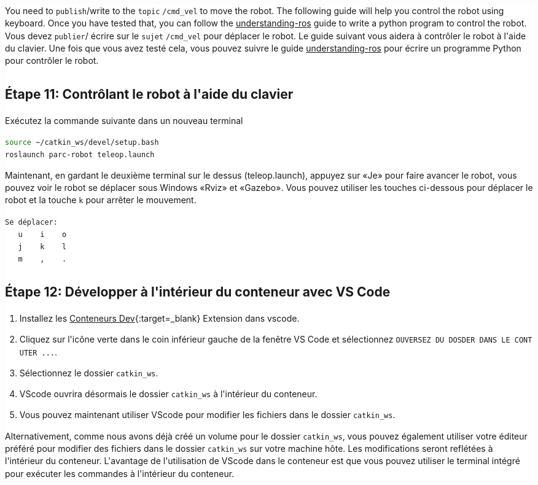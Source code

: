 You need to `publish`/write to the `topic` `/cmd_vel` to move the robot.
The following guide will help you control the robot using keyboard. Once you have tested that, you can follow the [understanding-ros](../getting-started-with-ros) guide to write a python program to control the robot.
Vous devez `publier`/ écrire sur le `sujet` `/cmd_vel` pour déplacer le robot.
Le guide suivant vous aidera à contrôler le robot à l'aide du clavier. Une fois que vous avez testé cela, vous pouvez suivre le guide [understanding-ros](../getting-started-with-ros) pour écrire un programme Python pour contrôler le robot.

## Étape 11: Contrôlant le robot à l'aide du clavier
Exécutez la commande suivante dans un nouveau terminal
```sh
source ~/catkin_ws/devel/setup.bash
roslaunch parc-robot teleop.launch
```

Maintenant, en gardant le deuxième terminal sur le dessus (teleop.launch), appuyez sur «Je» pour faire avancer le robot, vous pouvez voir le robot se déplacer sous Windows «Rviz» et «Gazebo».
Vous pouvez utiliser les touches ci-dessous pour déplacer le robot et la touche `k` pour arrêter le mouvement.
```sh
Se déplacer:
   u    i    o
   j    k    l
   m    ,    .
```

## Étape 12: Développer à l'intérieur du conteneur avec VS Code

1. Installez les [Conteneurs Dev](https://marketplace.visualstudio.com/items?itemname=ms-vscode-remote.remote-contrainers){:target=_blank} Extension dans vscode.

2. Cliquez sur l'icône verte dans le coin inférieur gauche de la fenêtre VS Code et sélectionnez `OUVERSEZ DU DOSDER DANS LE CONTUTER ...`.

3. Sélectionnez le dossier `catkin_ws`.

4. VScode ouvrira désormais le dossier `catkin_ws` à l'intérieur du conteneur.

5. Vous pouvez maintenant utiliser VScode pour modifier les fichiers dans le dossier `catkin_ws`.

Alternativement, comme nous avons déjà créé un volume pour le dossier `catkin_ws`, vous pouvez également utiliser votre éditeur préféré pour modifier des fichiers dans le dossier `catkin_ws` sur votre machine hôte. Les modifications seront reflétées à l'intérieur du conteneur. L'avantage de l'utilisation de VScode dans le conteneur est que vous pouvez utiliser le terminal intégré pour exécuter les commandes à l'intérieur du conteneur.
